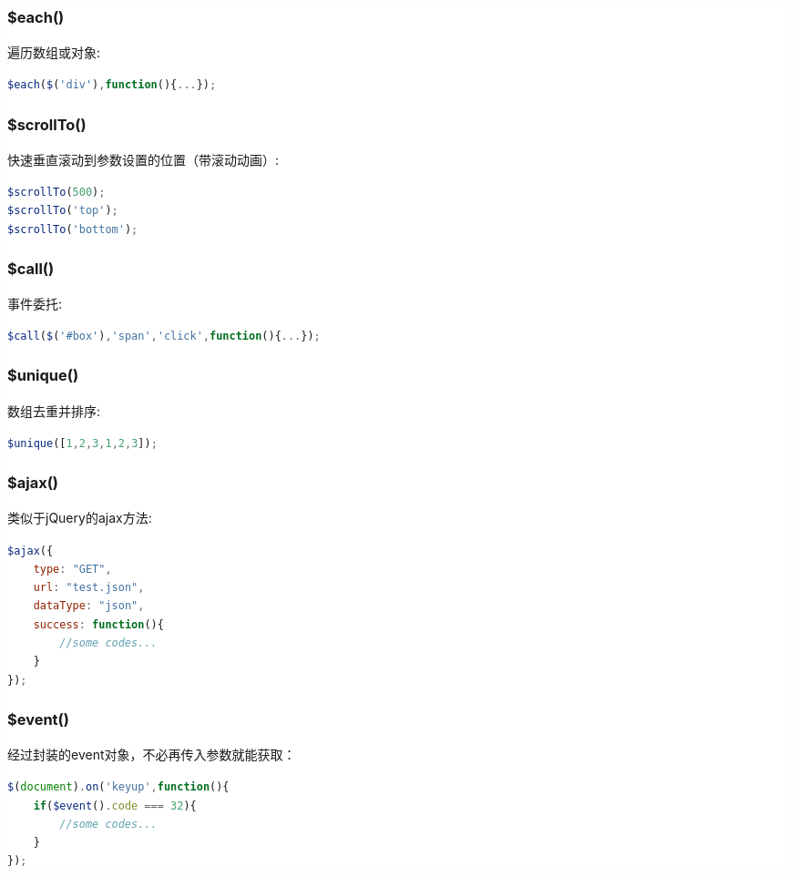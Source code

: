### $each()

  遍历数组或对象:

```js
$each($('div'),function(){...});
```

### $scrollTo()

  快速垂直滚动到参数设置的位置（带滚动动画）:

```js
$scrollTo(500);
$scrollTo('top');
$scrollTo('bottom');
```

### $call()

  事件委托:

```js
$call($('#box'),'span','click',function(){...});
```

### $unique()

  数组去重并排序:

```js
$unique([1,2,3,1,2,3]);
```

### $ajax()

  类似于jQuery的ajax方法:

```js
$ajax({
    type: "GET",
    url: "test.json",
    dataType: "json",
    success: function(){
        //some codes...
    }
});
```

### $event()

  经过封装的event对象，不必再传入参数就能获取：

```js
$(document).on('keyup',function(){
    if($event().code === 32){
        //some codes...
    }
});
```
